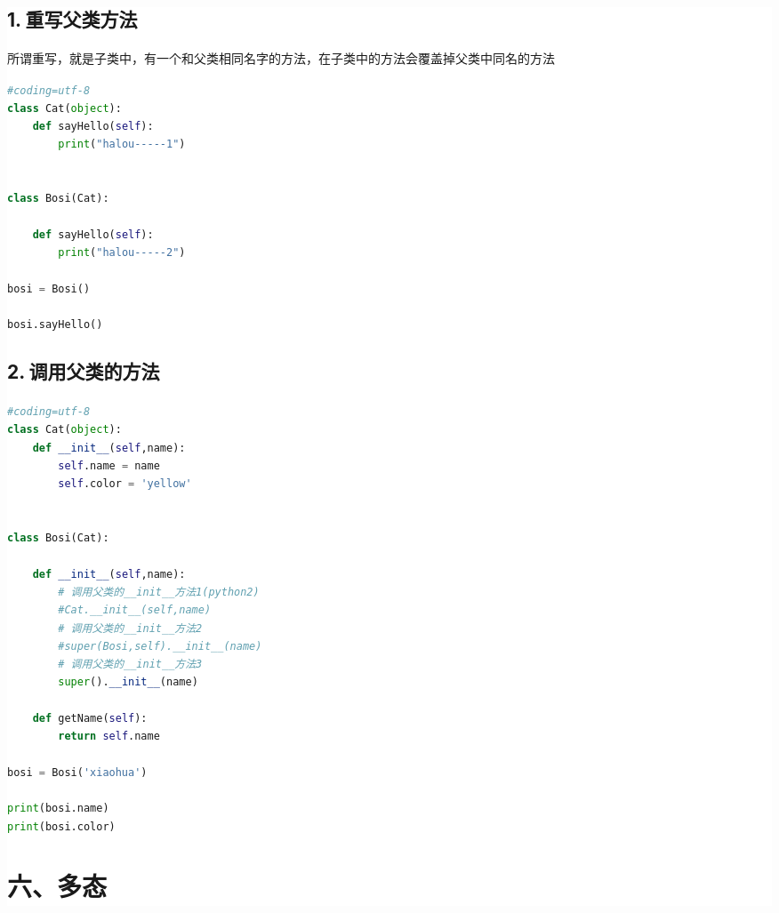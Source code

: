 ## 1. 重写父类方法

所谓重写，就是子类中，有一个和父类相同名字的方法，在子类中的方法会覆盖掉父类中同名的方法

```python
#coding=utf-8
class Cat(object):
    def sayHello(self):
        print("halou-----1")


class Bosi(Cat):

    def sayHello(self):
        print("halou-----2")

bosi = Bosi()

bosi.sayHello()
```

## 2. 调用父类的方法

```python
#coding=utf-8
class Cat(object):
    def __init__(self,name):
        self.name = name
        self.color = 'yellow'


class Bosi(Cat):

    def __init__(self,name):
        # 调用父类的__init__方法1(python2)
        #Cat.__init__(self,name)
        # 调用父类的__init__方法2
        #super(Bosi,self).__init__(name)
        # 调用父类的__init__方法3
        super().__init__(name)

    def getName(self):
        return self.name

bosi = Bosi('xiaohua')

print(bosi.name)
print(bosi.color)
```

# 六、多态
